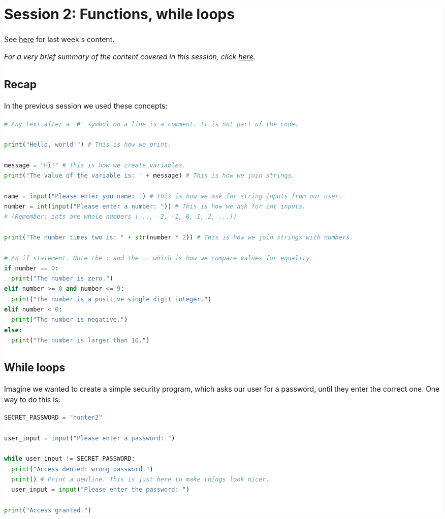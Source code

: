 # Session 2: Functions, while loops

See [here][week1] for last week's content. 

*For a very brief summary of the content covered in this session, click [here](#summary).*


[week1]: https://github.com/oxcompsoc/learntocode/tree/master/session1

## Recap

In the previous session we used these concepts:
```python
# Any text after a '#' symbol on a line is a comment. It is not part of the code.

print("Hello, world!") # This is how we print.

message = "Hi!" # This is how we create variables.
print("The value of the variable is: " + message) # This is how we join strings.

name = input("Please enter you name: ") # This is how we ask for string inputs from our user.
number = int(input("Please enter a number: ")) # This is how we ask for int inputs.
# (Remember: ints are whole numbers [..., -2, -1, 0, 1, 2, ...])

print("The number times two is: " + str(number * 2)) # This is how we join strings with numbers.

# An if statement. Note the : and the == which is how we compare values for equality.
if number == 0:
  print("The number is zero.")
elif number >= 0 and number <= 9:
  print("The number is a positive single digit integer.")
elif number < 0:
  print("The number is negative.")
else:
  print("The number is larger than 10.")
```

## While loops

Imagine we wanted to create a simple security program, which asks our user for a password, until they enter the correct one. One way to do this is:

```python
SECRET_PASSWORD = "hunter2"

user_input = input("Please enter a password: ")

while user_input != SECRET_PASSWORD:
  print("Access denied: wrong password.")
  print() # Print a newline. This is just here to make things look nicer.
  user_input = input("Please enter the password: ")

print("Access granted.")
```
